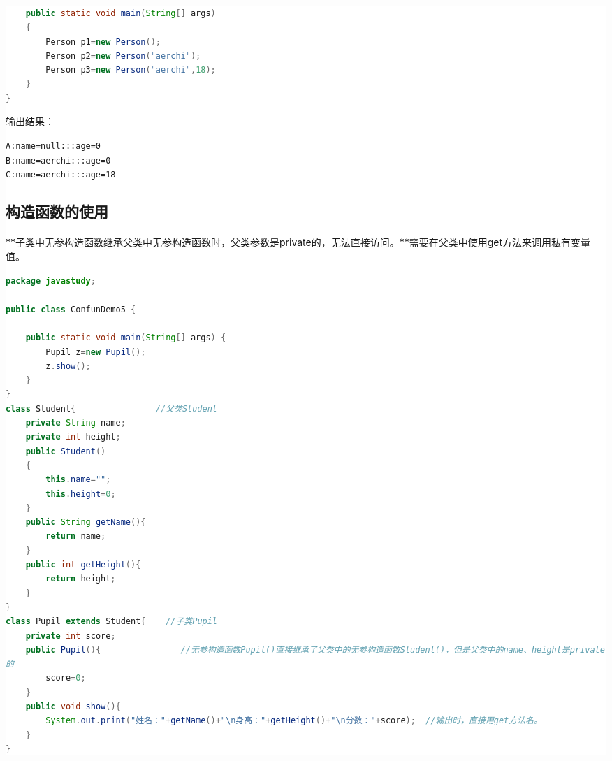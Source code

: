 ```java
    public static void main(String[] args)
    {
        Person p1=new Person();
        Person p2=new Person("aerchi");
        Person p3=new Person("aerchi",18);
    }
}
```

输出结果：

```
A:name=null:::age=0
B:name=aerchi:::age=0
C:name=aerchi:::age=18
```



## 构造函数的使用

**子类中无参构造函数继承父类中无参构造函数时，父类参数是private的，无法直接访问。**需要在父类中使用get方法来调用私有变量值。

```java
package javastudy;
 
public class ConfunDemo5 {
 
    public static void main(String[] args) {
        Pupil z=new Pupil();
        z.show();
    }
}
class Student{                //父类Student
    private String name;
    private int height;
    public Student()
    {
        this.name="";
        this.height=0;
    }
    public String getName(){
        return name;
    }
    public int getHeight(){
        return height;
    }
}
class Pupil extends Student{    //子类Pupil
    private int score;
    public Pupil(){                //无参构造函数Pupil()直接继承了父类中的无参构造函数Student()，但是父类中的name、height是private的
        score=0;
    }
    public void show(){
        System.out.print("姓名："+getName()+"\n身高："+getHeight()+"\n分数："+score);  //输出时，直接用get方法名。
    }
}
```
